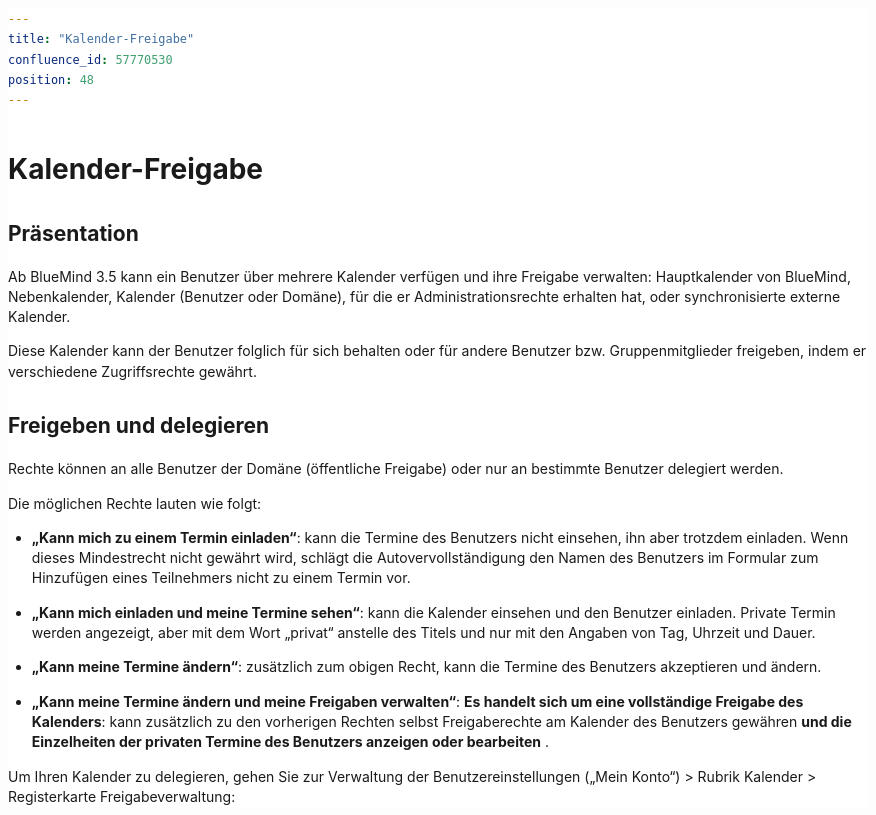 ```yaml
---
title: "Kalender-Freigabe"
confluence_id: 57770530
position: 48
---
```

# Kalender-Freigabe


## Präsentation

Ab BlueMind 3.5 kann ein Benutzer über mehrere Kalender verfügen und ihre Freigabe verwalten: Hauptkalender von BlueMind, Nebenkalender, Kalender (Benutzer oder Domäne), für die er Administrationsrechte erhalten hat, oder synchronisierte externe Kalender.

Diese Kalender kann der Benutzer folglich für sich behalten oder für andere Benutzer bzw. Gruppenmitglieder freigeben, indem er verschiedene Zugriffsrechte gewährt.


## Freigeben und delegieren

Rechte können an alle Benutzer der Domäne (öffentliche Freigabe) oder nur an bestimmte Benutzer delegiert werden.

Die möglichen Rechte lauten wie folgt:

- **„Kann mich zu einem Termin einladen“**: kann die Termine des Benutzers nicht einsehen, ihn aber trotzdem einladen. Wenn dieses Mindestrecht nicht gewährt wird, schlägt die Autovervollständigung den Namen des Benutzers im Formular zum Hinzufügen eines Teilnehmers nicht zu einem Termin vor.
- **„Kann mich einladen und meine Termine sehen“**: kann die Kalender einsehen und den Benutzer einladen. Private Termin werden angezeigt, aber mit dem Wort „privat“ anstelle des Titels und nur mit den Angaben von Tag, Uhrzeit und Dauer.

- **„Kann meine Termine ändern“**: zusätzlich zum obigen Recht, kann die Termine des Benutzers akzeptieren und ändern.

- **„Kann meine Termine ändern und meine Freigaben verwalten“**: **Es handelt sich um eine vollständige Freigabe des Kalenders**: kann zusätzlich zu den vorherigen Rechten selbst Freigaberechte am Kalender des Benutzers gewähren  **und die Einzelheiten der privaten Termine des Benutzers anzeigen oder bearbeiten** .


Um Ihren Kalender zu delegieren, gehen Sie zur Verwaltung der Benutzereinstellungen („Mein Konto“) > Rubrik Kalender > Registerkarte Freigabeverwaltung:
